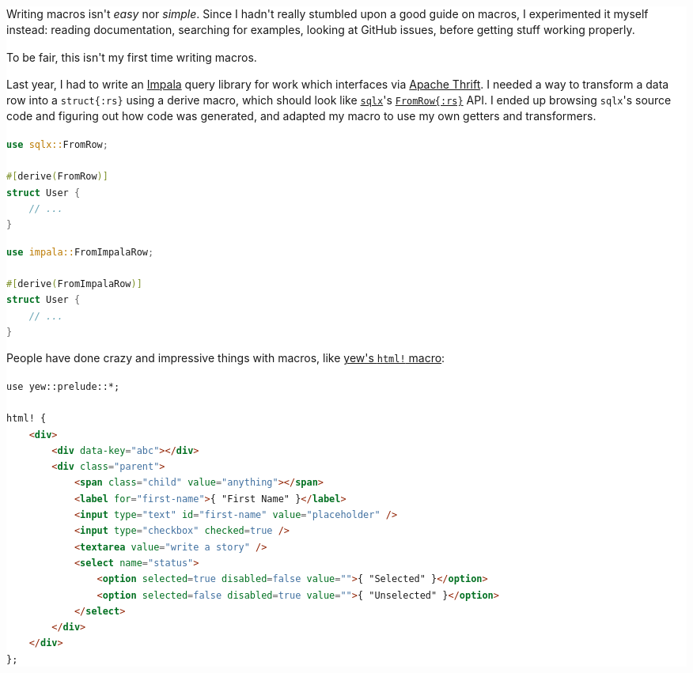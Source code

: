 Writing macros isn't _easy_ nor _simple_. Since I hadn't really stumbled upon a good guide on macros, I experimented it myself instead: reading documentation, searching for examples, looking at GitHub issues, before getting stuff working properly.

To be fair, this isn't my first time writing macros.

Last year, I had to write an [Impala](https://impala.apache.org/) query library for work which interfaces via [Apache Thrift](https://thrift.apache.org/). I needed a way to transform a data row into a `struct{:rs}` using a derive macro, which should look like [`sqlx`](https://github.com/launchbadge/sqlx)'s [`FromRow{:rs}`](https://docs.rs/sqlx/0.7.4/sqlx/trait.FromRow.html) API. I ended up browsing `sqlx`'s source code and figuring out how code was generated, and adapted my macro to use my own getters and transformers.

```rust /#[derive(FromRow)]/
use sqlx::FromRow;

#[derive(FromRow)]
struct User {
    // ...
}
```

```rust /#[derive(FromImpalaRow)]/
use impala::FromImpalaRow;

#[derive(FromImpalaRow)]
struct User {
    // ...
}
```

People have done crazy and impressive things with macros, like [yew's `html!` macro](https://yew.rs/docs/concepts/html):

```html
use yew::prelude::*;

html! {
    <div>
        <div data-key="abc"></div>
        <div class="parent">
            <span class="child" value="anything"></span>
            <label for="first-name">{ "First Name" }</label>
            <input type="text" id="first-name" value="placeholder" />
            <input type="checkbox" checked=true />
            <textarea value="write a story" />
            <select name="status">
                <option selected=true disabled=false value="">{ "Selected" }</option>
                <option selected=false disabled=true value="">{ "Unselected" }</option>
            </select>
        </div>
    </div>
};
```

